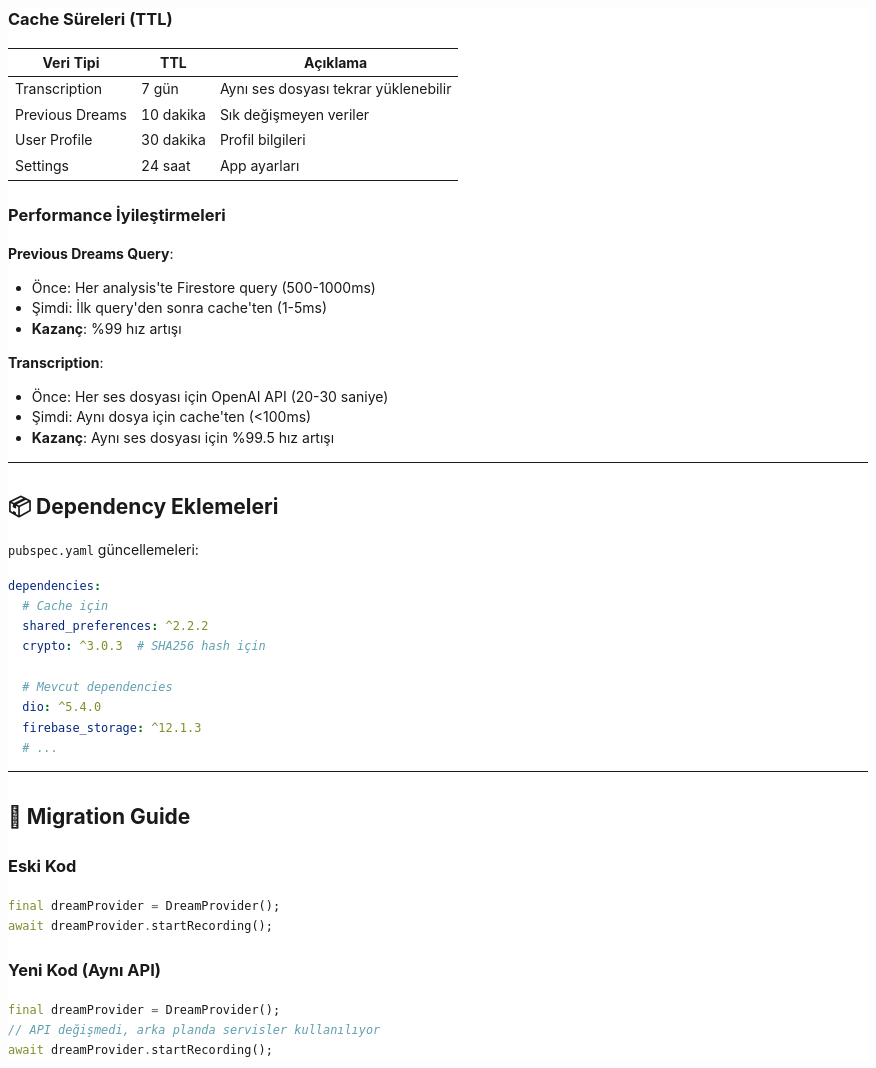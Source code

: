 ### Cache Süreleri (TTL)
| Veri Tipi | TTL | Açıklama |
|-----------|-----|----------|
| Transcription | 7 gün | Aynı ses dosyası tekrar yüklenebilir |
| Previous Dreams | 10 dakika | Sık değişmeyen veriler |
| User Profile | 30 dakika | Profil bilgileri |
| Settings | 24 saat | App ayarları |

### Performance İyileştirmeleri

**Previous Dreams Query**:
- Önce: Her analysis'te Firestore query (500-1000ms)
- Şimdi: İlk query'den sonra cache'ten (1-5ms)
- **Kazanç**: %99 hız artışı

**Transcription**:
- Önce: Her ses dosyası için OpenAI API (20-30 saniye)
- Şimdi: Aynı dosya için cache'ten (<100ms)
- **Kazanç**: Aynı ses dosyası için %99.5 hız artışı

---

## 📦 Dependency Eklemeleri

`pubspec.yaml` güncellemeleri:
```yaml
dependencies:
  # Cache için
  shared_preferences: ^2.2.2
  crypto: ^3.0.3  # SHA256 hash için

  # Mevcut dependencies
  dio: ^5.4.0
  firebase_storage: ^12.1.3
  # ...
```

---

## 🔄 Migration Guide

### Eski Kod
```dart
final dreamProvider = DreamProvider();
await dreamProvider.startRecording();
```

### Yeni Kod (Aynı API)
```dart
final dreamProvider = DreamProvider();
// API değişmedi, arka planda servisler kullanılıyor
await dreamProvider.startRecording();
```
